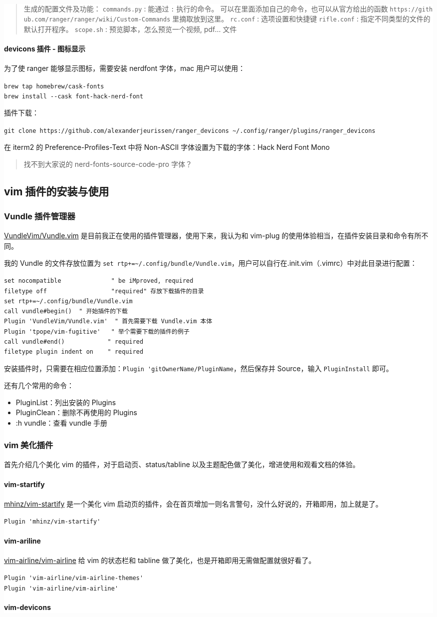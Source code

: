 > 生成的配置文件及功能：
> `commands.py` : 能通过 `:` 执行的命令。 可以在里面添加自己的命令，也可以从官方给出的函数 `https://github.com/ranger/ranger/wiki/Custom-Commands` 里摘取放到这里。
> `rc.conf` : 选项设置和快捷键
> `rifle.conf` : 指定不同类型的文件的默认打开程序。
> `scope.sh` : 预览脚本，怎么预览一个视频, pdf... 文件


#### devicons 插件 - 图标显示

为了使 ranger 能够显示图标，需要安装 nerdfont 字体，mac 用户可以使用：
```shell
brew tap homebrew/cask-fonts
brew install --cask font-hack-nerd-font
```
插件下载：
```shell
git clone https://github.com/alexanderjeurissen/ranger_devicons ~/.config/ranger/plugins/ranger_devicons
```
在 iterm2 的 Preference-Profiles-Text 中将 Non-ASCII 字体设置为下载的字体：Hack Nerd Font Mono

> 找不到大家说的 nerd-fonts-source-code-pro 字体？

## vim 插件的安装与使用
### Vundle 插件管理器
[VundleVim/Vundle.vim](https://github.com/VundleVim/Vundle.vim) 是目前我正在使用的插件管理器，使用下来，我认为和 vim-plug 的使用体验相当，在插件安装目录和命令有所不同。

我的 Vundle 的文件存放位置为 `set rtp+=~/.config/bundle/Vundle.vim`，用户可以自行在.init.vim（.vimrc）中对此目录进行配置：
```vim
set nocompatible              " be iMproved, required
filetype off                  "required" 存放下载插件的目录
set rtp+=~/.config/bundle/Vundle.vim
call vundle#begin()  " 开始插件的下载
Plugin 'VundleVim/Vundle.vim'  " 首先需要下载 Vundle.vim 本体
Plugin 'tpope/vim-fugitive'   " 举个需要下载的插件的例子
call vundle#end()            " required
filetype plugin indent on    " required
```
安装插件时，只需要在相应位置添加：`Plugin 'gitOwnerName/PluginName`，然后保存并 Source，输入 `PluginInstall` 即可。

还有几个常用的命令：
+ PluginList：列出安装的 Plugins
+ PluginClean：删除不再使用的 Plugins
+ :h vundle：查看 vundle 手册

### vim 美化插件
首先介绍几个美化 vim 的插件，对于启动页、status/tabline 以及主题配色做了美化，增进使用和观看文档的体验。
#### vim-startify
[mhinz/vim-startify](https://github.com/mhinz/vim-startify) 是一个美化 vim 启动页的插件，会在首页增加一则名言警句，没什么好说的，开箱即用，加上就是了。
```vim
Plugin 'mhinz/vim-startify'
```
#### vim-ariline
[vim-airline/vim-airline](https://github.com/vim-airline/vim-airline) 给 vim 的状态栏和 tabline 做了美化，也是开箱即用无需做配置就很好看了。
```vim
Plugin 'vim-airline/vim-airline-themes'
Plugin 'vim-airline/vim-airline'
```
#### vim-devicons